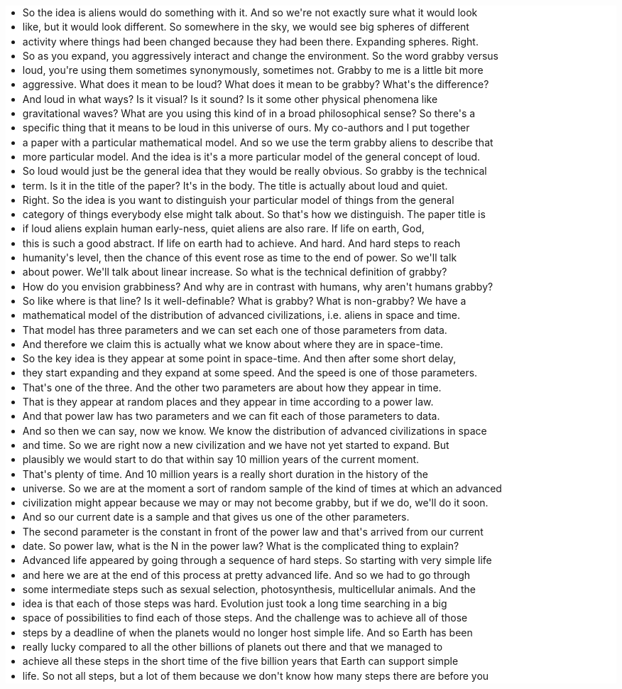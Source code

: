 *  So the idea is aliens would do something with it. And so we're not exactly sure what it would look
*  like, but it would look different. So somewhere in the sky, we would see big spheres of different
*  activity where things had been changed because they had been there. Expanding spheres. Right.
*  So as you expand, you aggressively interact and change the environment. So the word grabby versus
*  loud, you're using them sometimes synonymously, sometimes not. Grabby to me is a little bit more
*  aggressive. What does it mean to be loud? What does it mean to be grabby? What's the difference?
*  And loud in what ways? Is it visual? Is it sound? Is it some other physical phenomena like
*  gravitational waves? What are you using this kind of in a broad philosophical sense? So there's a
*  specific thing that it means to be loud in this universe of ours. My co-authors and I put together
*  a paper with a particular mathematical model. And so we use the term grabby aliens to describe that
*  more particular model. And the idea is it's a more particular model of the general concept of loud.
*  So loud would just be the general idea that they would be really obvious. So grabby is the technical
*  term. Is it in the title of the paper? It's in the body. The title is actually about loud and quiet.
*  Right. So the idea is you want to distinguish your particular model of things from the general
*  category of things everybody else might talk about. So that's how we distinguish. The paper title is
*  if loud aliens explain human early-ness, quiet aliens are also rare. If life on earth, God,
*  this is such a good abstract. If life on earth had to achieve. And hard. And hard steps to reach
*  humanity's level, then the chance of this event rose as time to the end of power. So we'll talk
*  about power. We'll talk about linear increase. So what is the technical definition of grabby?
*  How do you envision grabbiness? And why are in contrast with humans, why aren't humans grabby?
*  So like where is that line? Is it well-definable? What is grabby? What is non-grabby? We have a
*  mathematical model of the distribution of advanced civilizations, i.e. aliens in space and time.
*  That model has three parameters and we can set each one of those parameters from data.
*  And therefore we claim this is actually what we know about where they are in space-time.
*  So the key idea is they appear at some point in space-time. And then after some short delay,
*  they start expanding and they expand at some speed. And the speed is one of those parameters.
*  That's one of the three. And the other two parameters are about how they appear in time.
*  That is they appear at random places and they appear in time according to a power law.
*  And that power law has two parameters and we can fit each of those parameters to data.
*  And so then we can say, now we know. We know the distribution of advanced civilizations in space
*  and time. So we are right now a new civilization and we have not yet started to expand. But
*  plausibly we would start to do that within say 10 million years of the current moment.
*  That's plenty of time. And 10 million years is a really short duration in the history of the
*  universe. So we are at the moment a sort of random sample of the kind of times at which an advanced
*  civilization might appear because we may or may not become grabby, but if we do, we'll do it soon.
*  And so our current date is a sample and that gives us one of the other parameters.
*  The second parameter is the constant in front of the power law and that's arrived from our current
*  date. So power law, what is the N in the power law? What is the complicated thing to explain?
*  Advanced life appeared by going through a sequence of hard steps. So starting with very simple life
*  and here we are at the end of this process at pretty advanced life. And so we had to go through
*  some intermediate steps such as sexual selection, photosynthesis, multicellular animals. And the
*  idea is that each of those steps was hard. Evolution just took a long time searching in a big
*  space of possibilities to find each of those steps. And the challenge was to achieve all of those
*  steps by a deadline of when the planets would no longer host simple life. And so Earth has been
*  really lucky compared to all the other billions of planets out there and that we managed to
*  achieve all these steps in the short time of the five billion years that Earth can support simple
*  life. So not all steps, but a lot of them because we don't know how many steps there are before you